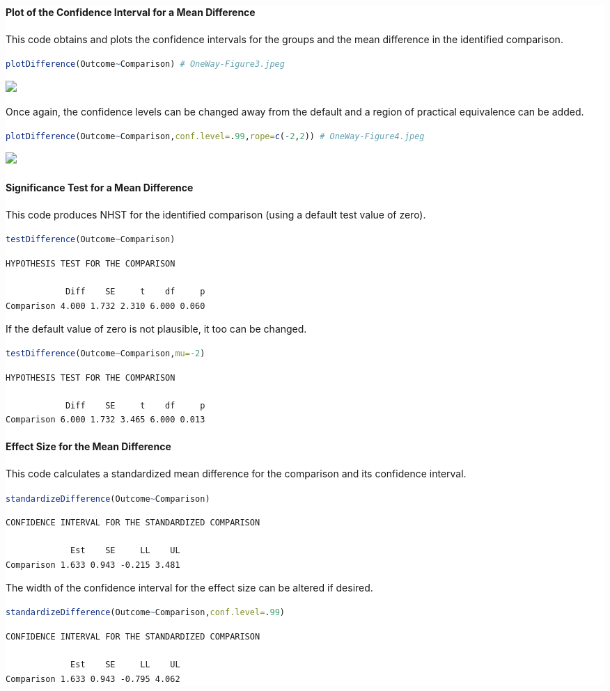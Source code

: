 #### Plot of the Confidence Interval for a Mean Difference

This code obtains and plots the confidence intervals for the groups and the mean difference in the identified comparison.
```r
plotDifference(Outcome~Comparison) # OneWay-Figure3.jpeg
```
<kbd><img src="OneWay-Figure3.jpeg"></kbd>

Once again, the confidence levels can be changed away from the default and a region of practical equivalence can be added.
```r
plotDifference(Outcome~Comparison,conf.level=.99,rope=c(-2,2)) # OneWay-Figure4.jpeg
```
<kbd><img src="OneWay-Figure4.jpeg"></kbd>

#### Significance Test for a Mean Difference

This code produces NHST for the identified comparison (using a default test value of zero).
```r
testDifference(Outcome~Comparison)
```
```
HYPOTHESIS TEST FOR THE COMPARISON

            Diff    SE     t    df     p
Comparison 4.000 1.732 2.310 6.000 0.060
```

If the default value of zero is not plausible, it too can be changed.
```r
testDifference(Outcome~Comparison,mu=-2)
```
```
HYPOTHESIS TEST FOR THE COMPARISON

            Diff    SE     t    df     p
Comparison 6.000 1.732 3.465 6.000 0.013
```

#### Effect Size for the Mean Difference

This code calculates a standardized mean difference for the comparison and its confidence interval.
```r
standardizeDifference(Outcome~Comparison)
```
```
CONFIDENCE INTERVAL FOR THE STANDARDIZED COMPARISON

             Est    SE     LL    UL
Comparison 1.633 0.943 -0.215 3.481
```

The width of the confidence interval for the effect size can be altered if desired.
```r
standardizeDifference(Outcome~Comparison,conf.level=.99)
```
```
CONFIDENCE INTERVAL FOR THE STANDARDIZED COMPARISON

             Est    SE     LL    UL
Comparison 1.633 0.943 -0.795 4.062
```

